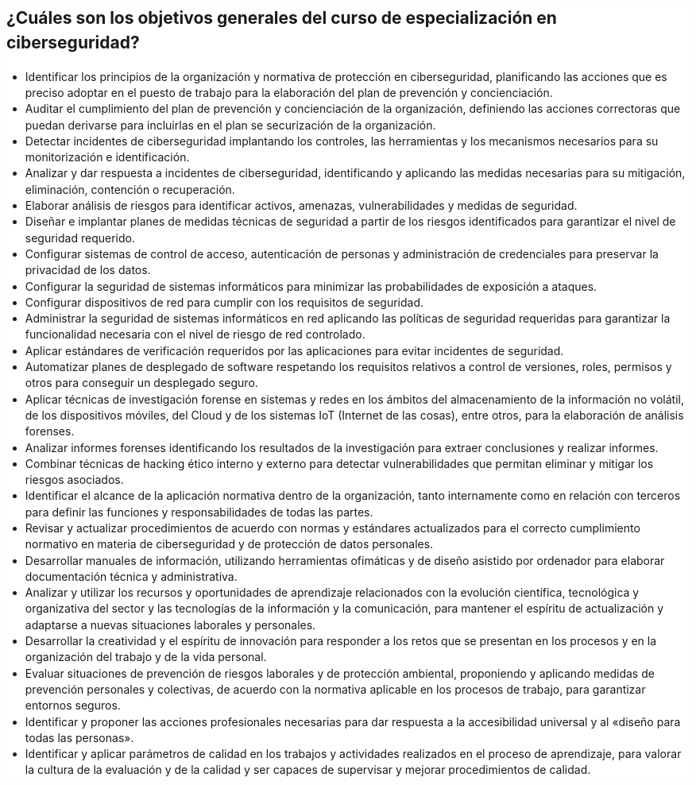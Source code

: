 ## **¿Cuáles son los objetivos generales del curso de especialización en ciberseguridad?**

- Identificar los principios de la organización y normativa de protección en ciberseguridad, planificando las acciones que es preciso adoptar en el puesto de trabajo para la elaboración del plan de prevención y concienciación.
- Auditar el cumplimiento del plan de prevención y concienciación de la organización, definiendo las acciones correctoras que puedan derivarse para incluirlas en el plan se securización de la organización.
- Detectar incidentes de ciberseguridad implantando los controles, las herramientas y los mecanismos necesarios para su monitorización e identificación.
- Analizar y dar respuesta a incidentes de ciberseguridad, identificando y aplicando las medidas necesarias para su mitigación, eliminación, contención o recuperación.
- Elaborar análisis de riesgos para identificar activos, amenazas, vulnerabilidades y medidas de seguridad.
- Diseñar e implantar planes de medidas técnicas de seguridad a partir de los riesgos identificados para garantizar el nivel de seguridad requerido.
- Configurar sistemas de control de acceso, autenticación de personas y administración de credenciales para preservar la privacidad de los datos.
- Configurar la seguridad de sistemas informáticos para minimizar las probabilidades de exposición a ataques.
- Configurar dispositivos de red para cumplir con los requisitos de seguridad.
- Administrar la seguridad de sistemas informáticos en red aplicando las políticas de seguridad requeridas para garantizar la funcionalidad necesaria con el nivel de riesgo de red controlado.
- Aplicar estándares de verificación requeridos por las aplicaciones para evitar incidentes de seguridad.
- Automatizar planes de desplegado de software respetando los requisitos relativos a control de versiones, roles, permisos y otros para conseguir un desplegado seguro.
- Aplicar técnicas de investigación forense en sistemas y redes en los ámbitos del almacenamiento de la información no volátil, de los dispositivos móviles, del Cloud y de los sistemas IoT (Internet de las cosas), entre otros, para la elaboración de análisis forenses.
- Analizar informes forenses identificando los resultados de la investigación para extraer conclusiones y realizar informes.
- Combinar técnicas de hacking ético interno y externo para detectar vulnerabilidades que permitan eliminar y mitigar los riesgos asociados.
- Identificar el alcance de la aplicación normativa dentro de la organización, tanto internamente como en relación con terceros para definir las funciones y responsabilidades de todas las partes.
- Revisar y actualizar procedimientos de acuerdo con normas y estándares actualizados para el correcto cumplimiento normativo en materia de ciberseguridad y de protección de datos personales.
- Desarrollar manuales de información, utilizando herramientas ofimáticas y de diseño asistido por ordenador para elaborar documentación técnica y administrativa.
- Analizar y utilizar los recursos y oportunidades de aprendizaje relacionados con la evolución científica, tecnológica y organizativa del sector y las tecnologías de la información y la comunicación, para mantener el espíritu de actualización y adaptarse a nuevas situaciones laborales y personales.
- Desarrollar la creatividad y el espíritu de innovación para responder a los retos que se presentan en los procesos y en la organización del trabajo y de la vida personal.
- Evaluar situaciones de prevención de riesgos laborales y de protección ambiental, proponiendo y aplicando medidas de prevención personales y colectivas, de acuerdo con la normativa aplicable en los procesos de trabajo, para garantizar entornos seguros.
- Identificar y proponer las acciones profesionales necesarias para dar respuesta a la accesibilidad universal y al «diseño para todas las personas».
- Identificar y aplicar parámetros de calidad en los trabajos y actividades realizados en el proceso de aprendizaje, para valorar la cultura de la evaluación y de la calidad y ser capaces de supervisar y mejorar procedimientos de calidad.

